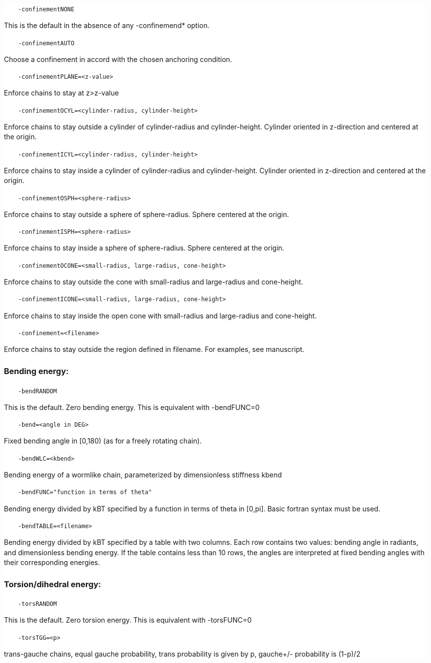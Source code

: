         -confinementNONE
   This is the default in the absence of any -confinemend* option.

        -confinementAUTO
   Choose a confinement in accord with the chosen anchoring condition.

        -confinementPLANE=<z-value>
   Enforce chains to stay at z>z-value

        -confinementOCYL=<cylinder-radius, cylinder-height>
   Enforce chains to stay outside a cylinder of cylinder-radius and cylinder-height. Cylinder oriented 
   in z-direction and centered at the origin. 

        -confinementICYL=<cylinder-radius, cylinder-height>
   Enforce chains to stay inside a cylinder of cylinder-radius and cylinder-height. Cylinder oriented
   in z-direction and centered at the origin.

        -confinementOSPH=<sphere-radius>
   Enforce chains to stay outside a sphere of sphere-radius. Sphere centered at the origin.

        -confinementISPH=<sphere-radius>
   Enforce chains to stay inside a sphere of sphere-radius. Sphere centered at the origin.

        -confinementOCONE=<small-radius, large-radius, cone-height>
   Enforce chains to stay outside the cone with small-radius and large-radius and cone-height.

        -confinementICONE=<small-radius, large-radius, cone-height>
   Enforce chains to stay inside the open cone with small-radius and large-radius and cone-height.

        -confinement=<filename>
   Enforce chains to stay outside the region defined in filename. For examples, see manuscript.

### Bending energy:

        -bendRANDOM
   This is the default. Zero bending energy. This is equivalent with -bendFUNC=0

        -bend=<angle in DEG>
   Fixed bending angle in [0,180) (as for a freely rotating chain). 

        -bendWLC=<kbend>
   Bending energy of a wormlike chain, parameterized by dimensionless stiffness kbend

        -bendFUNC="function in terms of theta"
   Bending energy divided by kBT specified by a function in terms of theta in [0,pi]. 
   Basic fortran syntax must be used. 

        -bendTABLE=<filename>
   Bending energy divided by kBT specified by a table with two columns. Each row contains
   two values: bending angle in radiants, and dimensionless bending energy. If the table contains less
   than 10 rows, the angles are interpreted at fixed bending angles with their corresponding energies. 
  
### Torsion/dihedral energy:

        -torsRANDOM
   This is the default. Zero torsion energy. This is equivalent with -torsFUNC=0

        -torsTGG=<p>
   trans-gauche chains, equal gauche probability, trans probability is given by p, gauche+/- probability is (1-p)/2
  